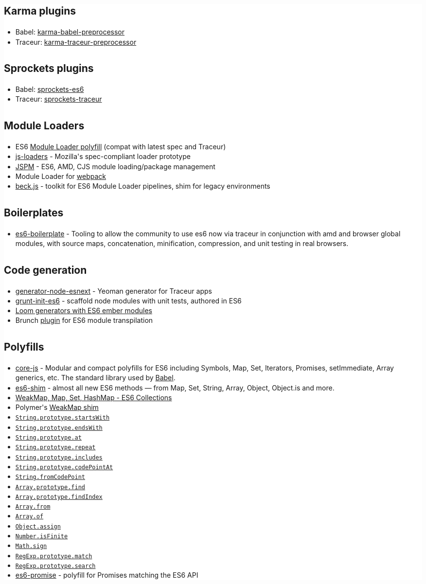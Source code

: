 ## Karma plugins
* Babel: [karma-babel-preprocessor](https://github.com/babel/karma-babel-preprocessor)
* Traceur: [karma-traceur-preprocessor](https://github.com/karma-runner/karma-traceur-preprocessor)

## Sprockets plugins
* Babel: [sprockets-es6](https://github.com/josh/sprockets-es6)
* Traceur: [sprockets-traceur](https://github.com/gunpowderlabs/sprockets-traceur)

## Module Loaders

* ES6 [Module Loader polyfill](https://github.com/ModuleLoader/es6-module-loader) (compat with latest spec and Traceur)
* [js-loaders](https://github.com/jorendorff/js-loaders) - Mozilla's spec-compliant loader prototype
* [JSPM](http://jspm.io/) - ES6, AMD, CJS module loading/package management
* Module Loader for [webpack](https://github.com/shama/es6-module-loader)
* [beck.js](https://github.com/unscriptable/beck) - toolkit for ES6 Module Loader pipelines, shim for legacy environments

## Boilerplates
* [es6-boilerplate](https://github.com/davidjnelson/es6-boilerplate) - Tooling to allow the community to use es6 now via traceur in conjunction with amd and browser global modules, with source maps, concatenation, minification, compression, and unit testing in real browsers.

## Code generation

* [generator-node-esnext](https://github.com/briandipalma/generator-node-esnext) - Yeoman generator for Traceur apps
* [grunt-init-es6](https://npmjs.org/package/grunt-init-es6) - scaffold node modules with unit tests, authored in ES6
* [Loom generators with ES6 ember modules](https://github.com/rpflorence/loom-generators-ember)
* Brunch [plugin](https://npmjs.org/package/es6-module-transpiler-brunch) for ES6 module transpilation

## Polyfills

* [core-js](https://github.com/zloirock/core-js) - Modular and compact polyfills for ES6 including Symbols, Map, Set, Iterators, Promises, setImmediate, Array generics, etc. The standard library used by [Babel](https://github.com/babel/babel).
* [es6-shim](http://github.com/paulmillr/es6-shim) - almost all new ES6 methods — from Map, Set, String, Array, Object, Object.is and more.
* [WeakMap, Map, Set, HashMap - ES6 Collections](https://github.com/Benvie/harmony-collections)
* Polymer's [WeakMap shim](https://github.com/Polymer/WeakMap)
* [`String.prototype.startsWith`](https://github.com/mathiasbynens/String.prototype.startsWith)
* [`String.prototype.endsWith`](https://github.com/mathiasbynens/String.prototype.endsWith)
* [`String.prototype.at`](https://github.com/mathiasbynens/String.prototype.at)
* [`String.prototype.repeat`](https://github.com/mathiasbynens/String.prototype.repeat)
* [`String.prototype.includes`](https://github.com/mathiasbynens/String.prototype.includes)
* [`String.prototype.codePointAt`](https://github.com/mathiasbynens/String.prototype.codePointAt)
* [`String.fromCodePoint`](https://github.com/mathiasbynens/String.fromCodePoint)
* [`Array.prototype.find`](https://github.com/paulmillr/Array.prototype.find)
* [`Array.prototype.findIndex`](https://github.com/paulmillr/Array.prototype.findIndex)
* [`Array.from`](https://github.com/mathiasbynens/Array.from)
* [`Array.of`](https://github.com/mathiasbynens/Array.of)
* [`Object.assign`](https://github.com/sindresorhus/object-assign)
* [`Number.isFinite`](https://github.com/sindresorhus/is-finite)
* [`Math.sign`](https://github.com/sindresorhus/math-sign)
* [`RegExp.prototype.match`](https://github.com/mathiasbynens/RegExp.prototype.match)
* [`RegExp.prototype.search`](https://github.com/mathiasbynens/RegExp.prototype.search)
* [es6-promise](https://github.com/jakearchibald/ES6-Promises) - polyfill for Promises matching the ES6 API